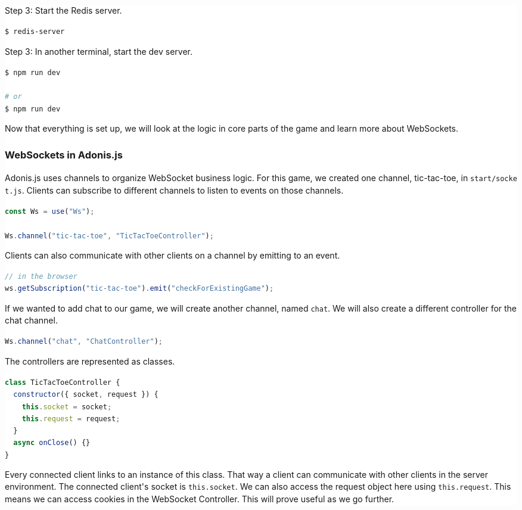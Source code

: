 Step 3: Start the Redis server.

```bash
$ redis-server
```

Step 3: In another terminal, start the dev server.

```bash
$ npm run dev

# or
$ npm run dev
```

Now that everything is set up, we will look at the logic in core parts of the game and learn more about WebSockets.

### WebSockets in Adonis.js
Adonis.js uses channels to organize WebSocket business logic. For this game, we created one channel, tic-tac-toe, in `start/socket.js`. Clients can subscribe to different channels to listen to events on those channels.

```js
const Ws = use("Ws");

Ws.channel("tic-tac-toe", "TicTacToeController");
```

Clients can also communicate with other clients on a channel by emitting to an event.

```js
// in the browser
ws.getSubscription("tic-tac-toe").emit("checkForExistingGame");
```

If we wanted to add chat to our game, we will create another channel, named `chat`. We will also create a different controller for the chat channel.

```js
Ws.channel("chat", "ChatController");
```

The controllers are represented as classes.

```js
class TicTacToeController {
  constructor({ socket, request }) {
    this.socket = socket;
    this.request = request;
  }
  async onClose() {}
}
```

Every connected client links to an instance of this class. That way a client can communicate with other clients in the server environment. The connected client's socket is `this.socket`. We can also access the request object here using `this.request`. This means we can access cookies in the WebSocket Controller. This will prove useful as we go further.
